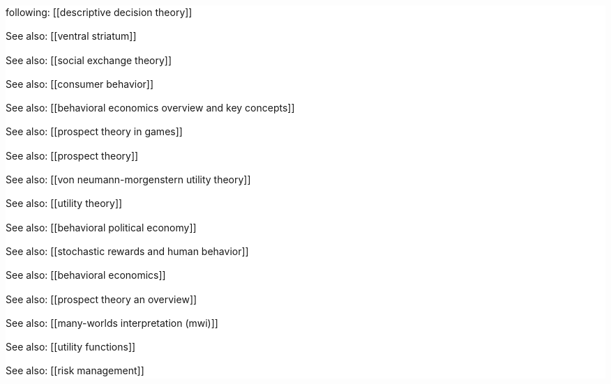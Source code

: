 
following: [[descriptive decision theory]]

See also: [[ventral striatum]]


See also: [[social exchange theory]]


See also: [[consumer behavior]]


See also: [[behavioral economics overview and key concepts]]


See also: [[prospect theory in games]]


See also: [[prospect theory]]


See also: [[von neumann-morgenstern utility theory]]


See also: [[utility theory]]


See also: [[behavioral political economy]]


See also: [[stochastic rewards and human behavior]]


See also: [[behavioral economics]]


See also: [[prospect theory an overview]]


See also: [[many-worlds interpretation (mwi)]]


See also: [[utility functions]]


See also: [[risk management]]